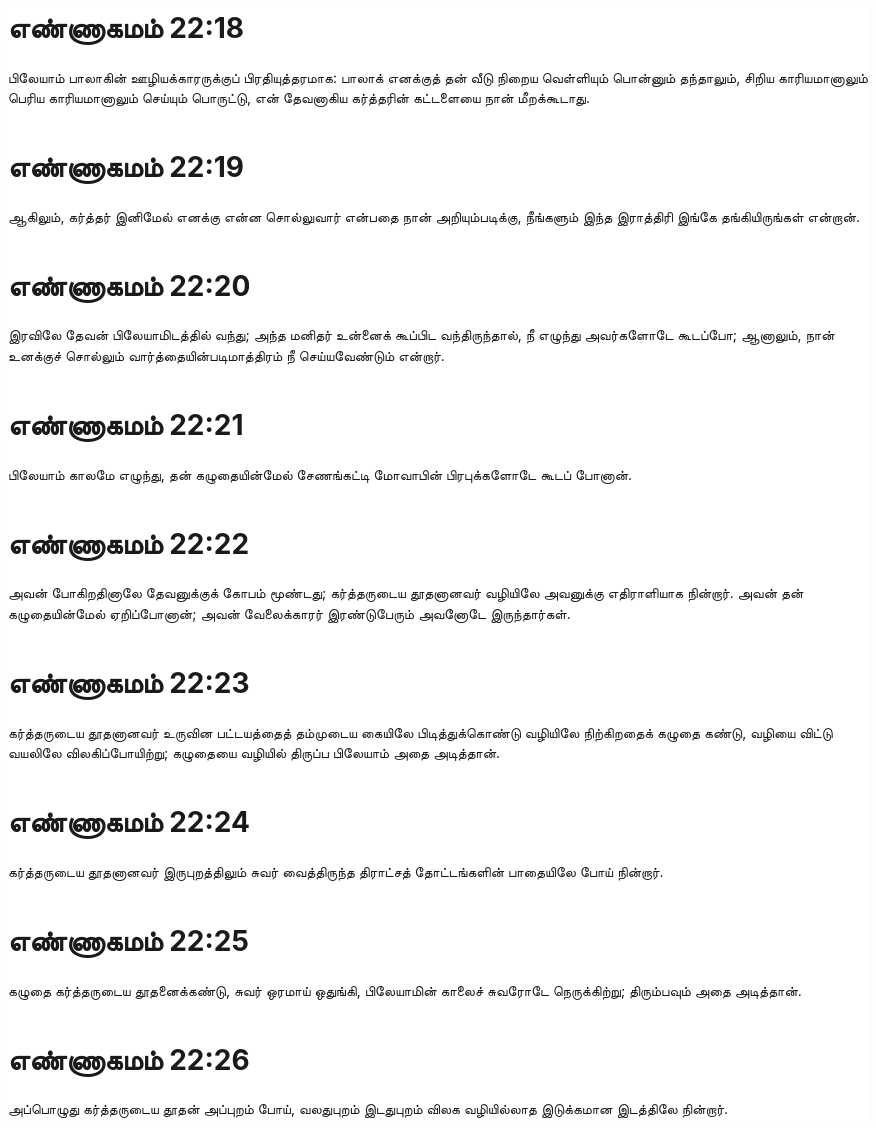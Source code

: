# எண்ணாகமம் 22:18

பிலேயாம் பாலாகின் ஊழியக்காரருக்குப் பிரதியுத்தரமாக: பாலாக் எனக்குத் தன் வீடு நிறைய வெள்ளியும் பொன்னும் தந்தாலும், சிறிய காரியமானாலும் பெரிய காரியமானாலும் செய்யும் பொருட்டு, என் தேவனாகிய கர்த்தரின் கட்டளையை நான் மீறக்கூடாது.

# எண்ணாகமம் 22:19

ஆகிலும், கர்த்தர் இனிமேல் எனக்கு என்ன சொல்லுவார் என்பதை நான் அறியும்படிக்கு, நீங்களும் இந்த இராத்திரி இங்கே தங்கியிருங்கள் என்றான்.

# எண்ணாகமம் 22:20

இரவிலே தேவன் பிலேயாமிடத்தில் வந்து; அந்த மனிதர் உன்னைக் கூப்பிட வந்திருந்தால், நீ எழுந்து அவர்களோடே கூடப்போ; ஆனாலும், நான் உனக்குச் சொல்லும் வார்த்தையின்படிமாத்திரம் நீ செய்யவேண்டும் என்றார்.

# எண்ணாகமம் 22:21

பிலேயாம் காலமே எழுந்து, தன் கழுதையின்மேல் சேணங்கட்டி மோவாபின் பிரபுக்களோடே கூடப் போனான்.

# எண்ணாகமம் 22:22

அவன் போகிறதினாலே தேவனுக்குக் கோபம் மூண்டது; கர்த்தருடைய தூதனானவர் வழியிலே அவனுக்கு எதிராளியாக நின்றார். அவன் தன் கழுதையின்மேல் ஏறிப்போனான்; அவன் வேலைக்காரர் இரண்டுபேரும் அவனோடே இருந்தார்கள்.

# எண்ணாகமம் 22:23

கர்த்தருடைய தூதனானவர் உருவின பட்டயத்தைத் தம்முடைய கையிலே பிடித்துக்கொண்டு வழியிலே நிற்கிறதைக் கழுதை கண்டு, வழியை விட்டு வயலிலே விலகிப்போயிற்று; கழுதையை வழியில் திருப்ப பிலேயாம் அதை அடித்தான்.

# எண்ணாகமம் 22:24

கர்த்தருடைய தூதனானவர் இருபுறத்திலும் சுவர் வைத்திருந்த திராட்சத் தோட்டங்களின் பாதையிலே போய் நின்றார்.

# எண்ணாகமம் 22:25

கழுதை கர்த்தருடைய தூதனைக்கண்டு, சுவர் ஒரமாய் ஒதுங்கி, பிலேயாமின் காலைச் சுவரோடே நெருக்கிற்று; திரும்பவும் அதை அடித்தான்.

# எண்ணாகமம் 22:26

அப்பொழுது கர்த்தருடைய தூதன் அப்புறம் போய், வலதுபுறம் இடதுபுறம் விலக வழியில்லாத இடுக்கமான இடத்திலே நின்றார்.

